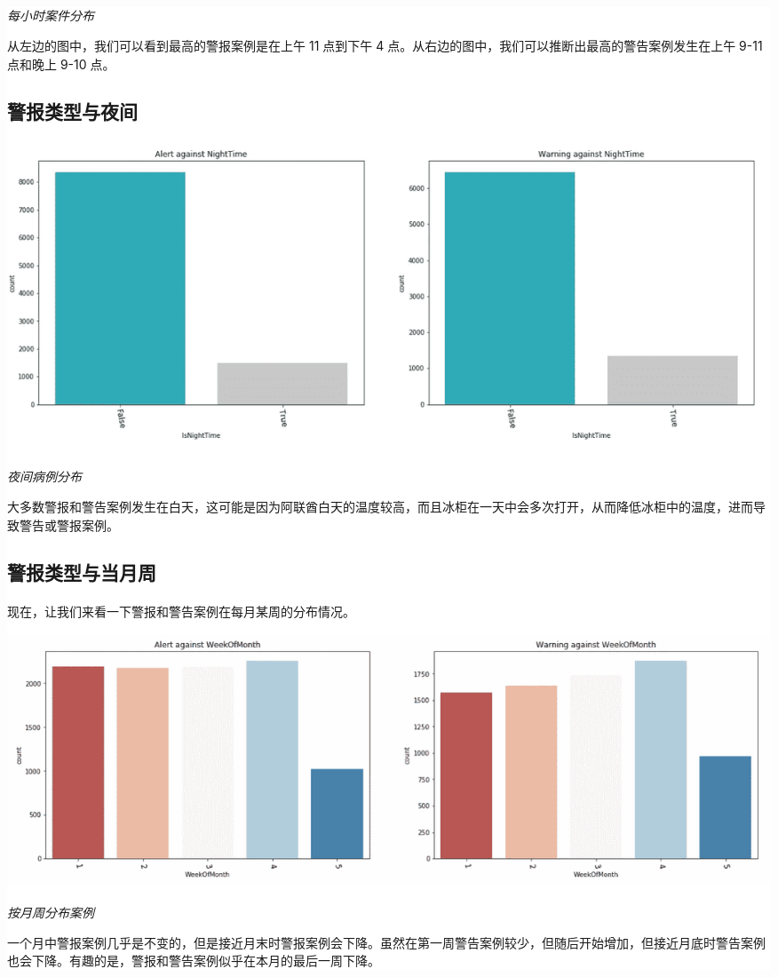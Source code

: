 *每小时案件分布*

从左边的图中，我们可以看到最高的警报案例是在上午 11 点到下午 4 点。从右边的图中，我们可以推断出最高的警告案例发生在上午 9-11 点和晚上 9-10 点。

## **警报类型与夜间**

![](img/580ab863ebf96a870497ef6d639e7479.png)

*夜间病例分布*

大多数警报和警告案例发生在白天，这可能是因为阿联酋白天的温度较高，而且冰柜在一天中会多次打开，从而降低冰柜中的温度，进而导致警告或警报案例。

## **警报类型与当月周**

现在，让我们来看一下警报和警告案例在每月某周的分布情况。

![](img/8f57657108f573d50837690fee2e2752.png)

*按月周分布案例*

一个月中警报案例几乎是不变的，但是接近月末时警报案例会下降。虽然在第一周警告案例较少，但随后开始增加，但接近月底时警告案例也会下降。有趣的是，警报和警告案例似乎在本月的最后一周下降。
